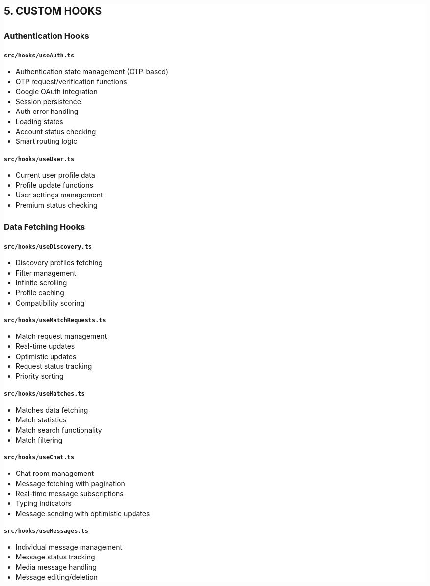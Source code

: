 
## 5. CUSTOM HOOKS

### Authentication Hooks

**`src/hooks/useAuth.ts`**
- Authentication state management (OTP-based)
- OTP request/verification functions
- Google OAuth integration
- Session persistence
- Auth error handling
- Loading states
- Account status checking
- Smart routing logic

**`src/hooks/useUser.ts`**
- Current user profile data
- Profile update functions
- User settings management
- Premium status checking

### Data Fetching Hooks

**`src/hooks/useDiscovery.ts`**
- Discovery profiles fetching
- Filter management
- Infinite scrolling
- Profile caching
- Compatibility scoring

**`src/hooks/useMatchRequests.ts`**
- Match request management
- Real-time updates
- Optimistic updates
- Request status tracking
- Priority sorting

**`src/hooks/useMatches.ts`**
- Matches data fetching
- Match statistics
- Match search functionality
- Match filtering

**`src/hooks/useChat.ts`**
- Chat room management
- Message fetching with pagination
- Real-time message subscriptions
- Typing indicators
- Message sending with optimistic updates

**`src/hooks/useMessages.ts`**
- Individual message management
- Message status tracking
- Media message handling
- Message editing/deletion
